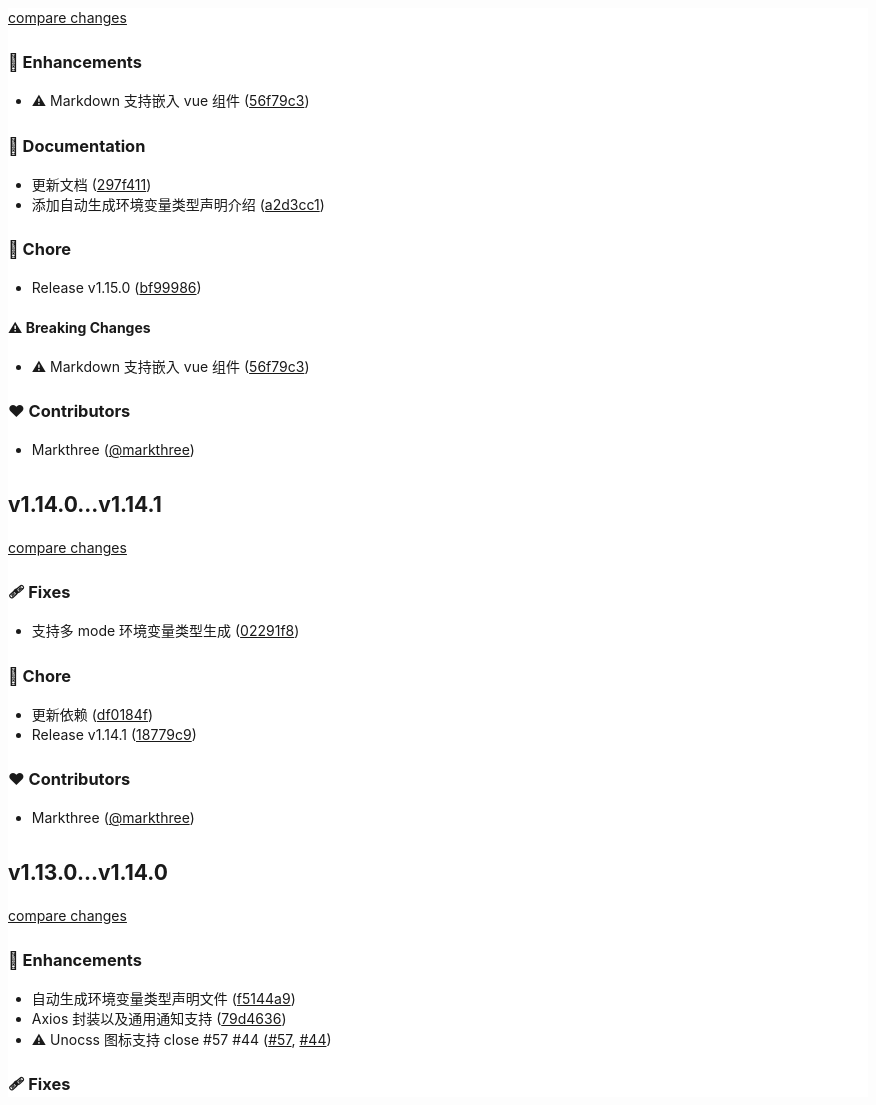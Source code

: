 [compare changes](https://github.com/dishait/tov-template/compare/v1.14.1...v1.15.0)


### 🚀 Enhancements

  - ⚠️  Markdown 支持嵌入 vue 组件 ([56f79c3](https://github.com/dishait/tov-template/commit/56f79c3))

### 📖 Documentation

  - 更新文档 ([297f411](https://github.com/dishait/tov-template/commit/297f411))
  - 添加自动生成环境变量类型声明介绍 ([a2d3cc1](https://github.com/dishait/tov-template/commit/a2d3cc1))

### 🏡 Chore

  - Release v1.15.0 ([bf99986](https://github.com/dishait/tov-template/commit/bf99986))

#### ⚠️  Breaking Changes

  - ⚠️  Markdown 支持嵌入 vue 组件 ([56f79c3](https://github.com/dishait/tov-template/commit/56f79c3))

### ❤️  Contributors

- Markthree ([@markthree](http://github.com/markthree))

## v1.14.0...v1.14.1

[compare changes](https://github.com/dishait/tov-template/compare/v1.14.0...v1.14.1)


### 🩹 Fixes

  - 支持多 mode 环境变量类型生成 ([02291f8](https://github.com/dishait/tov-template/commit/02291f8))

### 🏡 Chore

  - 更新依赖 ([df0184f](https://github.com/dishait/tov-template/commit/df0184f))
  - Release v1.14.1 ([18779c9](https://github.com/dishait/tov-template/commit/18779c9))

### ❤️  Contributors

- Markthree ([@markthree](http://github.com/markthree))

## v1.13.0...v1.14.0

[compare changes](https://github.com/dishait/tov-template/compare/v1.13.0...v1.14.0)


### 🚀 Enhancements

  - 自动生成环境变量类型声明文件 ([f5144a9](https://github.com/dishait/tov-template/commit/f5144a9))
  - Axios 封装以及通用通知支持 ([79d4636](https://github.com/dishait/tov-template/commit/79d4636))
  - ⚠️  Unocss 图标支持 close #57 #44 ([#57](https://github.com/dishait/tov-template/issues/57), [#44](https://github.com/dishait/tov-template/issues/44))

### 🩹 Fixes
